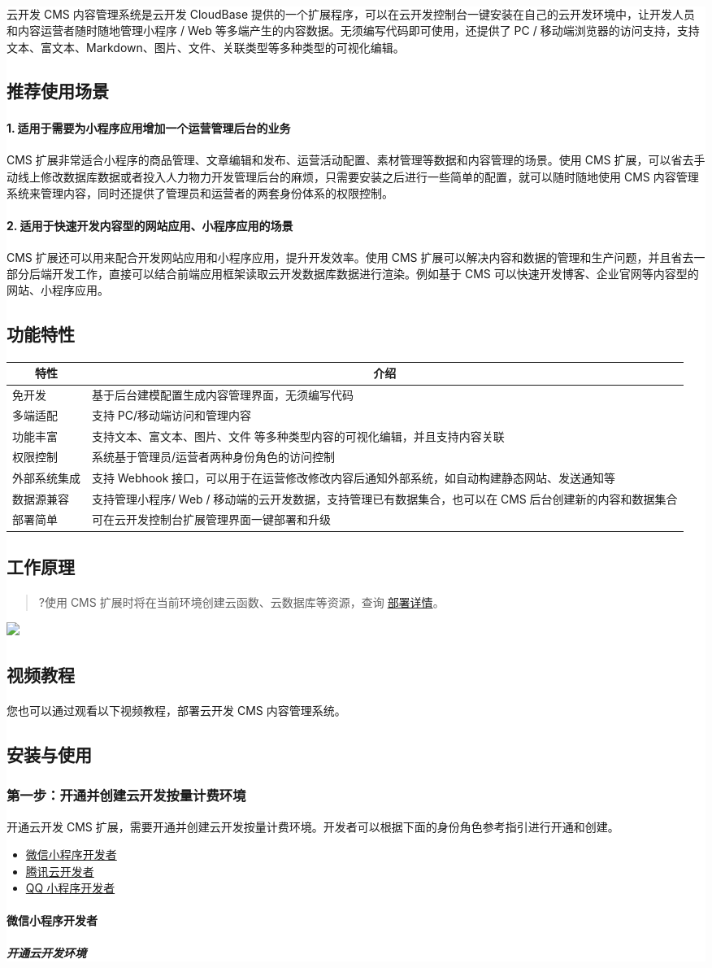 云开发 CMS 内容管理系统是云开发 CloudBase 提供的一个扩展程序，可以在云开发控制台一键安装在自己的云开发环境中，让开发人员和内容运营者随时随地管理小程序 / Web 等多端产生的内容数据。无须编写代码即可使用，还提供了 PC / 移动端浏览器的访问支持，支持文本、富文本、Markdown、图片、文件、关联类型等多种类型的可视化编辑。

## 推荐使用场景
#### 1. 适用于需要为小程序应用增加一个运营管理后台的业务
CMS 扩展非常适合小程序的商品管理、文章编辑和发布、运营活动配置、素材管理等数据和内容管理的场景。使用 CMS 扩展，可以省去手动线上修改数据库数据或者投入人力物力开发管理后台的麻烦，只需要安装之后进行一些简单的配置，就可以随时随地使用 CMS 内容管理系统来管理内容，同时还提供了管理员和运营者的两套身份体系的权限控制。
#### 2. 适用于快速开发内容型的网站应用、小程序应用的场景
CMS 扩展还可以用来配合开发网站应用和小程序应用，提升开发效率。使用 CMS 扩展可以解决内容和数据的管理和生产问题，并且省去一部分后端开发工作，直接可以结合前端应用框架读取云开发数据库数据进行渲染。例如基于 CMS 可以快速开发博客、企业官网等内容型的网站、小程序应用。

## 功能特性

| 特性         | 介绍                                                                                                    |
| ------------ | ------------------------------------------------------------------------------------------------------- |
| 免开发       | 基于后台建模配置生成内容管理界面，无须编写代码                                                          |
| 多端适配     | 支持 PC/移动端访问和管理内容                                                                            |
| 功能丰富     | 支持文本、富文本、图片、文件 等多种类型内容的可视化编辑，并且支持内容关联                               |
| 权限控制     | 系统基于管理员/运营者两种身份角色的访问控制                                                             |
| 外部系统集成 | 支持 Webhook 接口，可以用于在运营修改修改内容后通知外部系统，如自动构建静态网站、发送通知等             |
| 数据源兼容   | 支持管理小程序/ Web / 移动端的云开发数据，支持管理已有数据集合，也可以在 CMS 后台创建新的内容和数据集合 |
| 部署简单     | 可在云开发控制台扩展管理界面一键部署和升级                                                              |

## 工作原理
>?使用 CMS 扩展时将在当前环境创建云函数、云数据库等资源，查询 [部署详情](#deploy-detail)。

![](https://main.qcloudimg.com/raw/af882d4cb9d5262efe7cc1ee05ae3659.png)


## 视频教程
您也可以通过观看以下视频教程，部署云开发 CMS 内容管理系统。
<div class="doc-video-mod"><iframe src="https://cloud.tencent.com/edu/learning/quick-play/2521-42786?source=gw.doc.media&withPoster=1&notip=1"></iframe></div>

## 安装与使用
### 第一步：开通并创建云开发按量计费环境
开通云开发 CMS 扩展，需要开通并创建云开发按量计费环境。开发者可以根据下面的身份角色参考指引进行开通和创建。
- [微信小程序开发者](#wx-miniprogram)
- [腾讯云开发者](#tencent-cloud)
- [QQ 小程序开发者](#qq-miniprogram)


<span id="wx-miniprogram"></span>
#### 微信小程序开发者
##### 开通云开发环境
